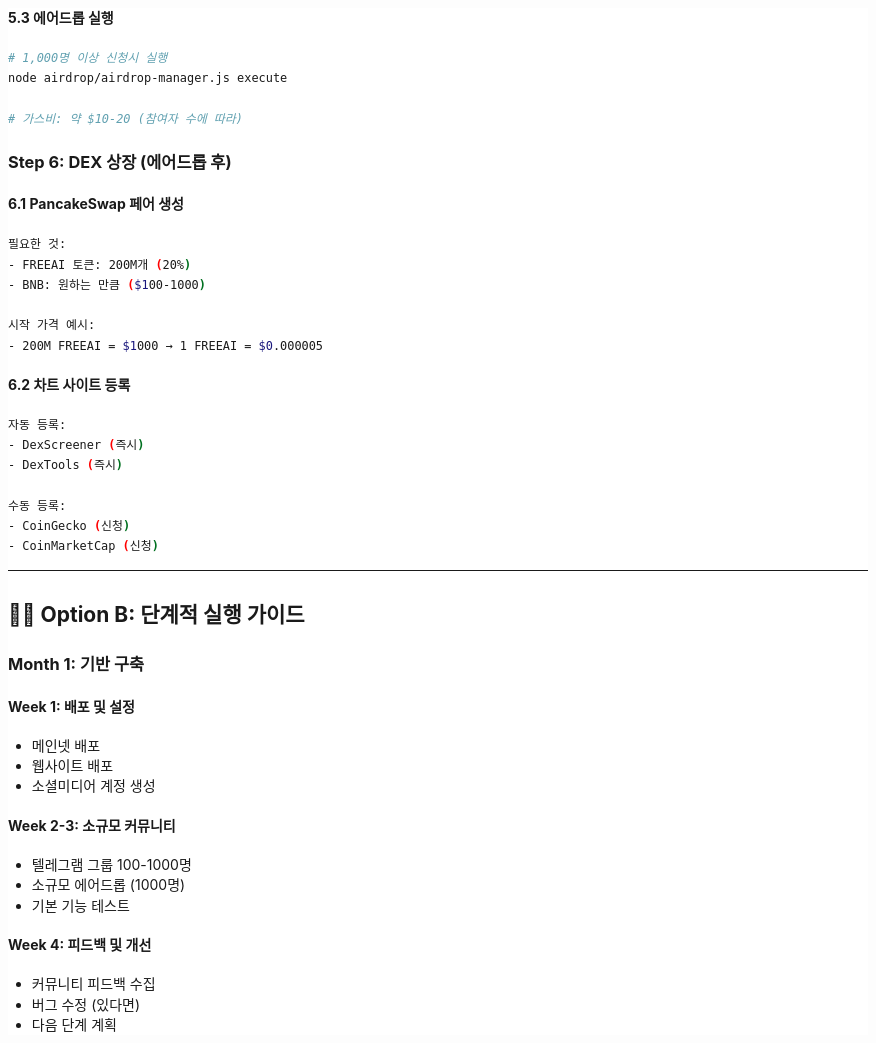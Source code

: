 #### 5.3 에어드롭 실행
```bash
# 1,000명 이상 신청시 실행
node airdrop/airdrop-manager.js execute

# 가스비: 약 $10-20 (참여자 수에 따라)
```

### Step 6: DEX 상장 (에어드롭 후)

#### 6.1 PancakeSwap 페어 생성
```bash
필요한 것:
- FREEAI 토큰: 200M개 (20%)
- BNB: 원하는 만큼 ($100-1000)

시작 가격 예시:
- 200M FREEAI = $1000 → 1 FREEAI = $0.000005
```

#### 6.2 차트 사이트 등록
```bash
자동 등록:
- DexScreener (즉시)
- DexTools (즉시)

수동 등록:
- CoinGecko (신청)
- CoinMarketCap (신청)
```

---

## 🚶‍♂️ Option B: 단계적 실행 가이드

### Month 1: 기반 구축

#### Week 1: 배포 및 설정
- 메인넷 배포
- 웹사이트 배포
- 소셜미디어 계정 생성

#### Week 2-3: 소규모 커뮤니티
- 텔레그램 그룹 100-1000명
- 소규모 에어드롭 (1000명)
- 기본 기능 테스트

#### Week 4: 피드백 및 개선
- 커뮤니티 피드백 수집
- 버그 수정 (있다면)
- 다음 단계 계획
